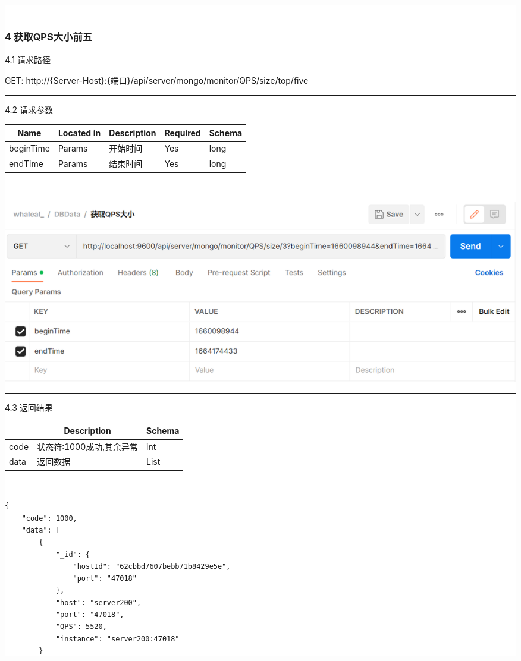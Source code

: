 
<br>



###  4 获取QPS大小前五


4.1 请求路径

GET: http://{Server-Host}:{端口}/api/server/mongo/monitor/QPS/size/top/five

---

4.2 请求参数


| Name                |     Located in     |           Description         |     Required    |        Schema   |
| -------------------|----------------------|-------------------------------|-----------------|-----------   |
| beginTime          |         Params           |            开始时间            |        Yes       |long
| endTime          |         Params           |            结束时间            |        Yes       |long


<br>

![img_25.png](../../images/whalealPlatformImages/QPS_size_top_five.png)

----

4.3 返回结果


|               |     Description    |           Schema              |  
| --------------|----------------------|---------------------------
| code        |   状态符:1000成功,其余异常 |            int           |    
| data       |         返回数据         |          List              |        

<br>

[comment]: <> (![img_2.png]&#40;../../images/whalealPlatformImages/QPS_size_top_five_r.png&#41;)

~~~
{
    "code": 1000,
    "data": [
        {
            "_id": {
                "hostId": "62cbbd7607bebb71b8429e5e",
                "port": "47018"
            },
            "host": "server200",
            "port": "47018",
            "QPS": 5520,
            "instance": "server200:47018"
        }
~~~

[comment]: <> (![img.png]&#40;../../images/whalealPlatformImages/cluster_size_top_five_r.png&#41;)
[comment]: <> (![img_1.png]&#40;../../images/whalealPlatformImages/collection_size_top_five_r.png&#41;)
[comment]: <> (![img_3.png]&#40;../../images/whalealPlatformImages/connection_size_top_five_r.png&#41;)
[comment]: <> (![img_4.png]&#40;../../images/whalealPlatformImages/slowest_size_top_five_r.png&#41;)
[comment]: <> (![img_5.png]&#40;../../images/whalealPlatformImages/monitor_data_r.png&#41;)
[comment]: <> (![img_6.png]&#40;../../images/whalealPlatformImages/getMongoCluster_r.png&#41;)
[comment]: <> (![img_8.png]&#40;../../images/whalealPlatformImages/getMongoClusterLogData_r.png&#41;)
[comment]: <> (![img_15.png]&#40;../../images/whalealPlatformImages/findMongoEventLogByEventId_r.png&#41;)
[comment]: <> (![img_14.png]&#40;../../images/whalealPlatformImages/getMongoEventLogData_r.png&#41;)
[comment]: <> (![img_15.png]&#40;../../images/whalealPlatformImages/findMongoDBClusterInfoData_r.png&#41;)
[comment]: <> (31更改事件状态)
[comment]: <> (GET: http://localhost:9602/api/server/mongo/updateEventStatus/{{eventId}}/{{status}})
[comment]: <> (## MongoMember)
[comment]: <> (|       Name         |     Type             |    Description      |   )
[comment]: <> (| ------------       |----------            |---------------------|)
[comment]: <> (| memberName                 |   String             |         主机名:端口          |   )
[comment]: <> (| hostName             |   String             |         主机名     |   )
[comment]: <> (| hostId              |   Long |         主机id     |   )
[comment]: <> (| port               |   String             |         端口     |   )
[comment]: <> (| version         |   String             |         版本     |   )
[comment]: <> (| upgradeVersion           |   String             |         升降级版本     |   )
[comment]: <> (| password           |   String             |         节点密码     |   )
[comment]: <> (| authDbName           |   String             |         认证库     |   )
[comment]: <> (| currentTimeMillis           |   long             |         当前时间戳     |   )
[comment]: <> (| dataDirectory           |   String             |         数据目录     |   )
[comment]: <> (| userName             |   String             |         节点用户名     |   )
[comment]: <> (| logFile             |   String             |         日志文件     |   )
[comment]: <> (| confPath             |   String             |         配置文件路径     |   )
[comment]: <> (| deleteDataAndLogAble             |   String             |         是否强制删除     |   )
[comment]: <> (| authAble             |   String             |         是否开启认证     |   )
[comment]: <> (| runShCmd             |   String             |         执行启动命令     |   )
[comment]: <> (| type             |   enum             |         节点类型     |   )
[comment]: <> (注 type:11 单例)
[comment]: <> (*)
[comment]: <> (* <p> 普通复制集)
[comment]: <> (* 31 普通成员节点)
[comment]: <> (* 32 隐藏节点)
[comment]: <> (* 33 仲裁节点)
[comment]: <> (* 34 隐藏延迟节点)
[comment]: <> (* 35 主节点)
[comment]: <> (* <p> config复制集)
[comment]: <> (* 41 config普通成员节点)
[comment]: <> (* 42 config隐藏节点)
[comment]: <> (* 43 config仲裁节点)
[comment]: <> (* 44 config隐藏延迟节点)
[comment]: <> (* 45 config主节点)
[comment]: <> (* <p> shard复制集)
[comment]: <> (* 51 shard普通成员节点)
[comment]: <> (* 52 shard隐藏节点)
[comment]: <> (* 53 shard仲裁节点)
[comment]: <> (* 54 shard隐藏延迟节点)
[comment]: <> (* 55 shard主节点)
[comment]: <> (* <p> mongoS)
[comment]: <> (* 61 mongoS)
[comment]: <> (---)
[comment]: <> (---)